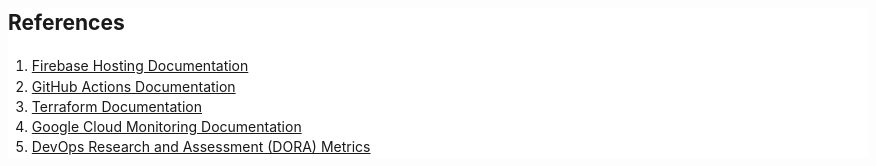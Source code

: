 ## References

1. [Firebase Hosting Documentation](https://firebase.google.com/docs/hosting)
2. [GitHub Actions Documentation](https://docs.github.com/en/actions)
3. [Terraform Documentation](https://www.terraform.io/docs)
4. [Google Cloud Monitoring Documentation](https://cloud.google.com/monitoring/docs)
5. [DevOps Research and Assessment (DORA) Metrics](https://cloud.google.com/blog/products/devops-sre/using-the-four-keys-to-measure-your-devops-performance)
